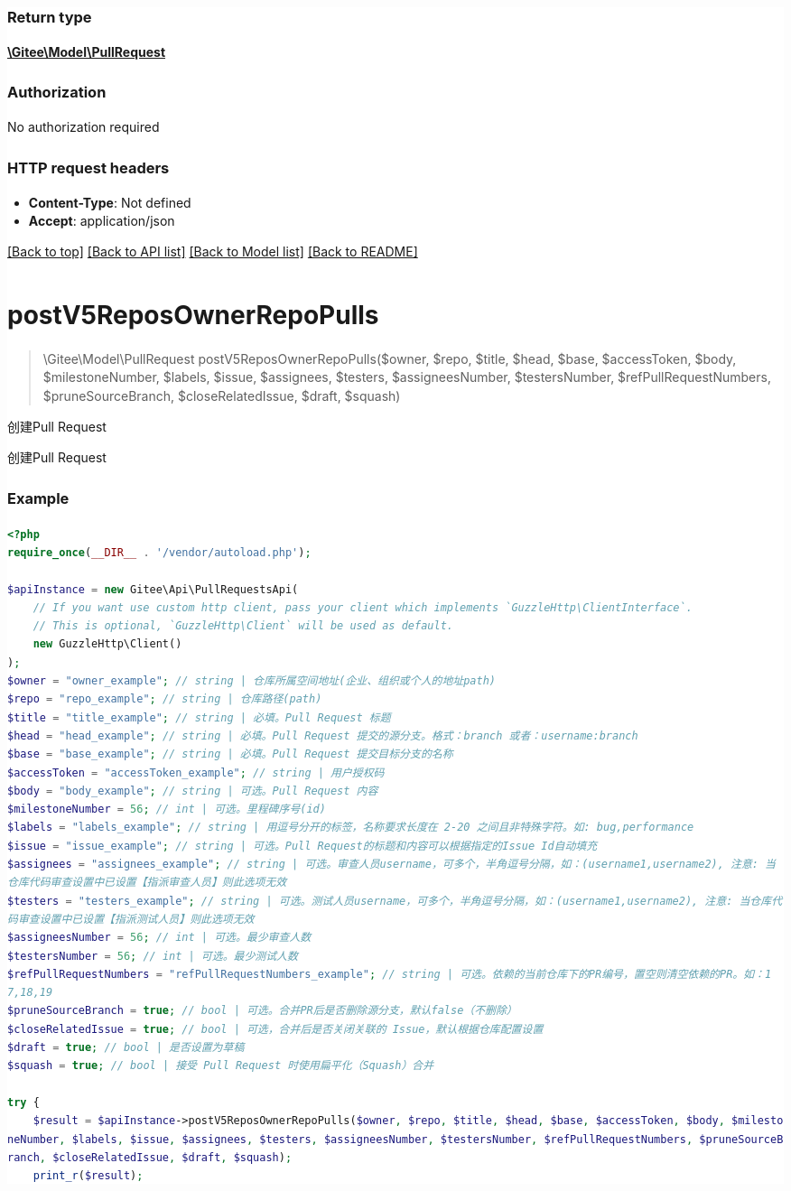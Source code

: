 ### Return type

[**\Gitee\Model\PullRequest**](../Model/PullRequest.md)

### Authorization

No authorization required

### HTTP request headers

 - **Content-Type**: Not defined
 - **Accept**: application/json

[[Back to top]](#) [[Back to API list]](../../README.md#documentation-for-api-endpoints) [[Back to Model list]](../../README.md#documentation-for-models) [[Back to README]](../../README.md)

# **postV5ReposOwnerRepoPulls**
> \Gitee\Model\PullRequest postV5ReposOwnerRepoPulls($owner, $repo, $title, $head, $base, $accessToken, $body, $milestoneNumber, $labels, $issue, $assignees, $testers, $assigneesNumber, $testersNumber, $refPullRequestNumbers, $pruneSourceBranch, $closeRelatedIssue, $draft, $squash)

创建Pull Request

创建Pull Request

### Example
```php
<?php
require_once(__DIR__ . '/vendor/autoload.php');

$apiInstance = new Gitee\Api\PullRequestsApi(
    // If you want use custom http client, pass your client which implements `GuzzleHttp\ClientInterface`.
    // This is optional, `GuzzleHttp\Client` will be used as default.
    new GuzzleHttp\Client()
);
$owner = "owner_example"; // string | 仓库所属空间地址(企业、组织或个人的地址path)
$repo = "repo_example"; // string | 仓库路径(path)
$title = "title_example"; // string | 必填。Pull Request 标题
$head = "head_example"; // string | 必填。Pull Request 提交的源分支。格式：branch 或者：username:branch
$base = "base_example"; // string | 必填。Pull Request 提交目标分支的名称
$accessToken = "accessToken_example"; // string | 用户授权码
$body = "body_example"; // string | 可选。Pull Request 内容
$milestoneNumber = 56; // int | 可选。里程碑序号(id)
$labels = "labels_example"; // string | 用逗号分开的标签，名称要求长度在 2-20 之间且非特殊字符。如: bug,performance
$issue = "issue_example"; // string | 可选。Pull Request的标题和内容可以根据指定的Issue Id自动填充
$assignees = "assignees_example"; // string | 可选。审查人员username，可多个，半角逗号分隔，如：(username1,username2), 注意: 当仓库代码审查设置中已设置【指派审查人员】则此选项无效
$testers = "testers_example"; // string | 可选。测试人员username，可多个，半角逗号分隔，如：(username1,username2), 注意: 当仓库代码审查设置中已设置【指派测试人员】则此选项无效
$assigneesNumber = 56; // int | 可选。最少审查人数
$testersNumber = 56; // int | 可选。最少测试人数
$refPullRequestNumbers = "refPullRequestNumbers_example"; // string | 可选。依赖的当前仓库下的PR编号，置空则清空依赖的PR。如：17,18,19
$pruneSourceBranch = true; // bool | 可选。合并PR后是否删除源分支，默认false（不删除）
$closeRelatedIssue = true; // bool | 可选，合并后是否关闭关联的 Issue，默认根据仓库配置设置
$draft = true; // bool | 是否设置为草稿
$squash = true; // bool | 接受 Pull Request 时使用扁平化（Squash）合并

try {
    $result = $apiInstance->postV5ReposOwnerRepoPulls($owner, $repo, $title, $head, $base, $accessToken, $body, $milestoneNumber, $labels, $issue, $assignees, $testers, $assigneesNumber, $testersNumber, $refPullRequestNumbers, $pruneSourceBranch, $closeRelatedIssue, $draft, $squash);
    print_r($result);
```
